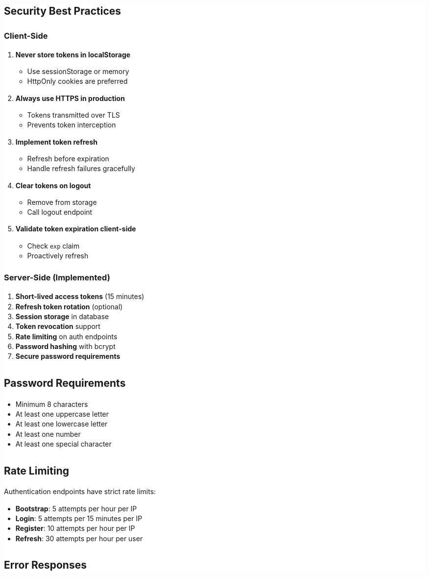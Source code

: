 ## Security Best Practices

### Client-Side

1. **Never store tokens in localStorage**
   - Use sessionStorage or memory
   - HttpOnly cookies are preferred

2. **Always use HTTPS in production**
   - Tokens transmitted over TLS
   - Prevents token interception

3. **Implement token refresh**
   - Refresh before expiration
   - Handle refresh failures gracefully

4. **Clear tokens on logout**
   - Remove from storage
   - Call logout endpoint

5. **Validate token expiration client-side**
   - Check `exp` claim
   - Proactively refresh

### Server-Side (Implemented)

1. **Short-lived access tokens** (15 minutes)
2. **Refresh token rotation** (optional)
3. **Session storage** in database
4. **Token revocation** support
5. **Rate limiting** on auth endpoints
6. **Password hashing** with bcrypt
7. **Secure password requirements**

## Password Requirements

- Minimum 8 characters
- At least one uppercase letter
- At least one lowercase letter
- At least one number
- At least one special character

## Rate Limiting

Authentication endpoints have strict rate limits:

- **Bootstrap**: 5 attempts per hour per IP
- **Login**: 5 attempts per 15 minutes per IP
- **Register**: 10 attempts per hour per IP
- **Refresh**: 30 attempts per hour per user

## Error Responses
